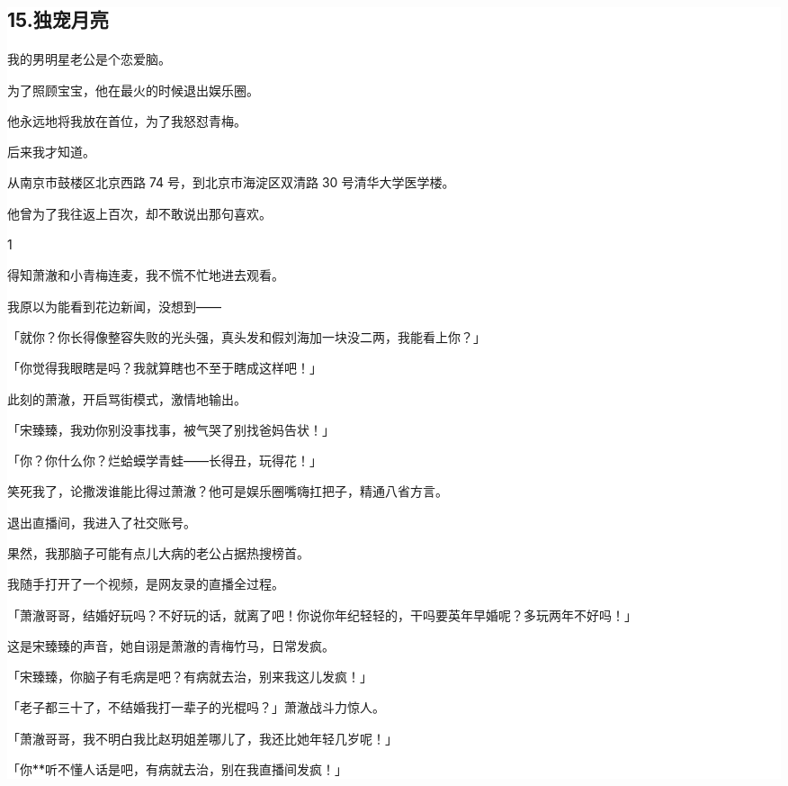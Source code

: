 ## 15.独宠月亮
我的男明星老公是个恋爱脑。


为了照顾宝宝，他在最火的时候退出娱乐圈。


他永远地将我放在首位，为了我怒怼青梅。


后来我才知道。


从南京市鼓楼区北京西路 74 号，到北京市海淀区双清路 30 号清华大学医学楼。


他曾为了我往返上百次，却不敢说出那句喜欢。


1


得知萧澈和小青梅连麦，我不慌不忙地进去观看。


我原以为能看到花边新闻，没想到——


「就你？你长得像整容失败的光头强，真头发和假刘海加一块没二两，我能看上你？」


「你觉得我眼瞎是吗？我就算瞎也不至于瞎成这样吧！」


此刻的萧澈，开启骂街模式，激情地输出。


「宋臻臻，我劝你别没事找事，被气哭了别找爸妈告状！」


「你？你什么你？烂蛤蟆学青蛙——长得丑，玩得花！」


笑死我了，论撒泼谁能比得过萧澈？他可是娱乐圈嘴嗨扛把子，精通八省方言。


退出直播间，我进入了社交账号。


果然，我那脑子可能有点儿大病的老公占据热搜榜首。


我随手打开了一个视频，是网友录的直播全过程。


「萧澈哥哥，结婚好玩吗？不好玩的话，就离了吧！你说你年纪轻轻的，干吗要英年早婚呢？多玩两年不好吗！」


这是宋臻臻的声音，她自诩是萧澈的青梅竹马，日常发疯。


「宋臻臻，你脑子有毛病是吧？有病就去治，别来我这儿发疯！」


「老子都三十了，不结婚我打一辈子的光棍吗？」萧澈战斗力惊人。


「萧澈哥哥，我不明白我比赵玥姐差哪儿了，我还比她年轻几岁呢！」


「你\*\*听不懂人话是吧，有病就去治，别在我直播间发疯！」
